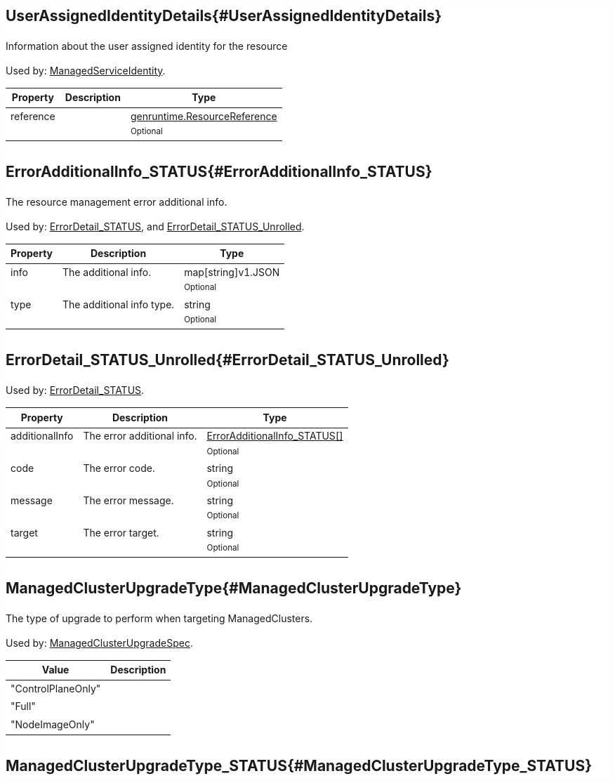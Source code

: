 UserAssignedIdentityDetails{#UserAssignedIdentityDetails}
---------------------------------------------------------

Information about the user assigned identity for the resource

Used by: [ManagedServiceIdentity](#ManagedServiceIdentity).

| Property  | Description | Type                                                                                                                                                       |
|-----------|-------------|------------------------------------------------------------------------------------------------------------------------------------------------------------|
| reference |             | [genruntime.ResourceReference](https://pkg.go.dev/github.com/Azure/azure-service-operator/v2/pkg/genruntime#ResourceReference)<br/><small>Optional</small> |

ErrorAdditionalInfo_STATUS{#ErrorAdditionalInfo_STATUS}
-------------------------------------------------------

The resource management error additional info.

Used by: [ErrorDetail_STATUS](#ErrorDetail_STATUS), and [ErrorDetail_STATUS_Unrolled](#ErrorDetail_STATUS_Unrolled).

| Property | Description               | Type                                           |
|----------|---------------------------|------------------------------------------------|
| info     | The additional info.      | map[string]v1.JSON<br/><small>Optional</small> |
| type     | The additional info type. | string<br/><small>Optional</small>             |

ErrorDetail_STATUS_Unrolled{#ErrorDetail_STATUS_Unrolled}
---------------------------------------------------------

Used by: [ErrorDetail_STATUS](#ErrorDetail_STATUS).

| Property       | Description                | Type                                                                                    |
|----------------|----------------------------|-----------------------------------------------------------------------------------------|
| additionalInfo | The error additional info. | [ErrorAdditionalInfo_STATUS[]](#ErrorAdditionalInfo_STATUS)<br/><small>Optional</small> |
| code           | The error code.            | string<br/><small>Optional</small>                                                      |
| message        | The error message.         | string<br/><small>Optional</small>                                                      |
| target         | The error target.          | string<br/><small>Optional</small>                                                      |

ManagedClusterUpgradeType{#ManagedClusterUpgradeType}
-----------------------------------------------------

The type of upgrade to perform when targeting ManagedClusters.

Used by: [ManagedClusterUpgradeSpec](#ManagedClusterUpgradeSpec).

| Value              | Description |
|--------------------|-------------|
| "ControlPlaneOnly" |             |
| "Full"             |             |
| "NodeImageOnly"    |             |

ManagedClusterUpgradeType_STATUS{#ManagedClusterUpgradeType_STATUS}
-------------------------------------------------------------------
